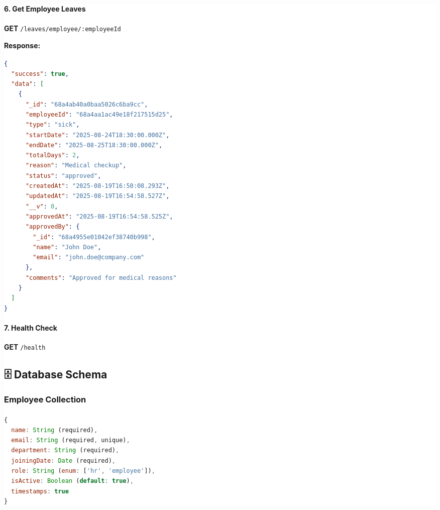 ```json
```

#### 6. Get Employee Leaves

**GET** `/leaves/employee/:employeeId`

**Response:**

```json
{
  "success": true,
  "data": [
    {
      "_id": "68a4ab40a0baa5026c6ba9cc",
      "employeeId": "68a4aa1ac49e18f217515d25",
      "type": "sick",
      "startDate": "2025-08-24T18:30:00.000Z",
      "endDate": "2025-08-25T18:30:00.000Z",
      "totalDays": 2,
      "reason": "Medical checkup",
      "status": "approved",
      "createdAt": "2025-08-19T16:50:08.293Z",
      "updatedAt": "2025-08-19T16:54:58.527Z",
      "__v": 0,
      "approvedAt": "2025-08-19T16:54:58.525Z",
      "approvedBy": {
        "_id": "68a4955e01042ef38740b998",
        "name": "John Doe",
        "email": "john.doe@company.com"
      },
      "comments": "Approved for medical reasons"
    }
  ]
}
```

#### 7. Health Check

**GET** `/health`

## 🗄️ Database Schema

### Employee Collection

```javascript
{
  name: String (required),
  email: String (required, unique),
  department: String (required),
  joiningDate: Date (required),
  role: String (enum: ['hr', 'employee']),
  isActive: Boolean (default: true),
  timestamps: true
}
```
